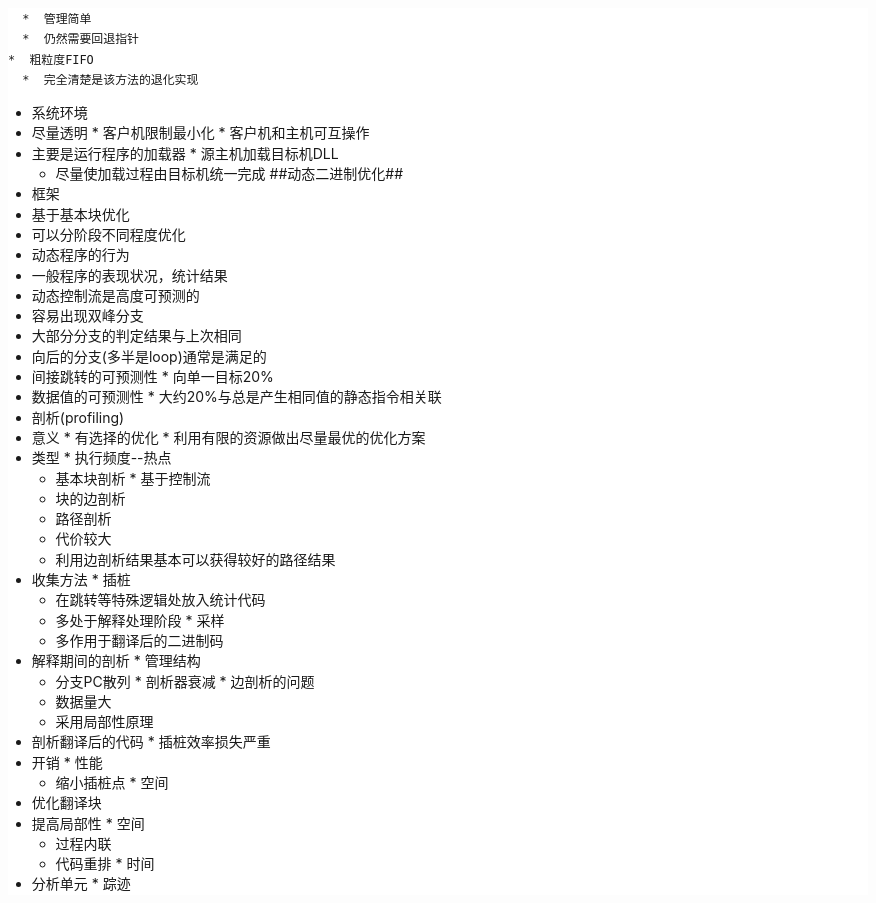       *  管理简单
      *  仍然需要回退指针
    *  粗粒度FIFO
      *  完全清楚是该方法的退化实现
*  系统环境
  *  尽量透明
    *  客户机限制最小化
    *  客户机和主机可互操作
  *  主要是运行程序的加载器
    *  源主机加载目标机DLL
      *  尽量使加载过程由目标机统一完成
##动态二进制优化##
*  框架
  *  基于基本块优化
  *  可以分阶段不同程度优化
*  动态程序的行为
  *  一般程序的表现状况，统计结果
  *  动态控制流是高度可预测的
  *  容易出现双峰分支
  *  大部分分支的判定结果与上次相同
  *  向后的分支(多半是loop)通常是满足的
  *  间接跳转的可预测性
    *  向单一目标20%
  *  数据值的可预测性
    *  大约20%与总是产生相同值的静态指令相关联
*  剖析(profiling)
  *  意义
    *  有选择的优化
    *  利用有限的资源做出尽量最优的优化方案
  *  类型
    *  执行频度--热点
      *  基本块剖析
    *  基于控制流
      *  块的边剖析
      *  路径剖析
        *  代价较大
        *  利用边剖析结果基本可以获得较好的路径结果
  *  收集方法
    *  插桩
      *  在跳转等特殊逻辑处放入统计代码
      *  多处于解释处理阶段
    *  采样
      *  多作用于翻译后的二进制码
  *  解释期间的剖析
    *  管理结构
      *  分支PC散列
    *  剖析器衰减
    *  边剖析的问题
      *  数据量大
      *  采用局部性原理
  *  剖析翻译后的代码
    *  插桩效率损失严重
  *  开销
    *  性能
      *  缩小插桩点
    *  空间
*  优化翻译块
  *  提高局部性
    *  空间
      *  过程内联
      *  代码重排
    *  时间
  *  分析单元
    *  踪迹